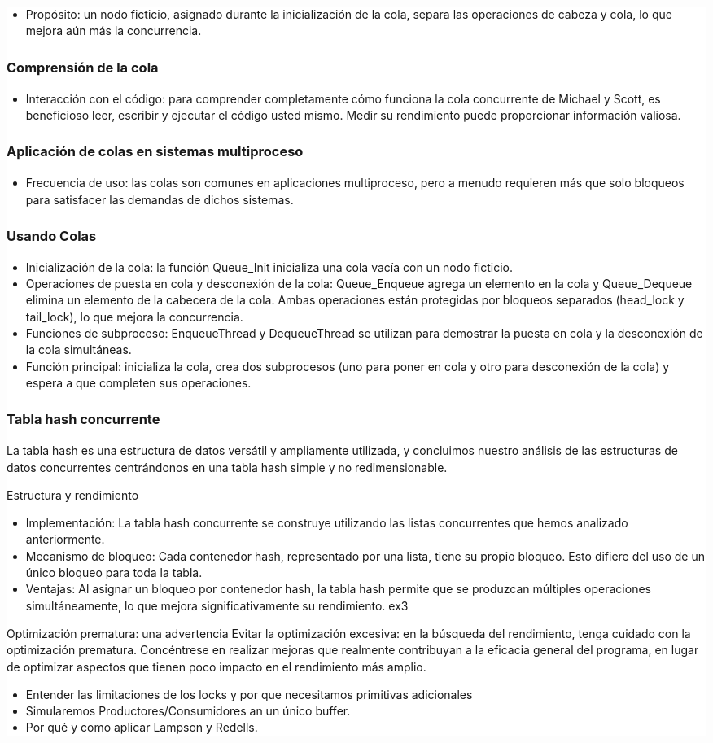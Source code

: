 - Propósito: un nodo ficticio, asignado durante la inicialización de la cola, separa las operaciones de cabeza y cola, lo que mejora aún más la concurrencia.

### Comprensión de la cola

- Interacción con el código: para comprender completamente cómo funciona la cola concurrente de Michael y Scott, es beneficioso leer, escribir y ejecutar el código usted mismo. Medir su rendimiento puede proporcionar información valiosa.

### Aplicación de colas en sistemas multiproceso

- Frecuencia de uso: las colas son comunes en aplicaciones multiproceso, pero a menudo requieren más que solo bloqueos para satisfacer las demandas de dichos sistemas.


### Usando Colas

- Inicialización de la cola: la función Queue_Init inicializa una cola vacía con un nodo ficticio.
- Operaciones de puesta en cola y desconexión de la cola: Queue_Enqueue agrega un elemento en la cola y Queue_Dequeue elimina un elemento de la cabecera de la cola. Ambas operaciones están protegidas por bloqueos separados (head_lock y tail_lock), lo que mejora la concurrencia.
- Funciones de subproceso: EnqueueThread y DequeueThread se utilizan para demostrar la puesta en cola y la desconexión de la cola simultáneas.
- Función principal: inicializa la cola, crea dos subprocesos (uno para poner en cola y otro para desconexión de la cola) y espera a que completen sus operaciones.


### Tabla hash concurrente

La tabla hash es una estructura de datos versátil y ampliamente utilizada, y concluimos nuestro análisis de las estructuras de datos concurrentes centrándonos en una tabla hash simple y no redimensionable.

Estructura y rendimiento

- Implementación: La tabla hash concurrente se construye utilizando las listas concurrentes que hemos analizado anteriormente.
- Mecanismo de bloqueo: Cada contenedor hash, representado por una lista, tiene su propio bloqueo. Esto difiere del uso de un único bloqueo para toda la tabla.
- Ventajas: Al asignar un bloqueo por contenedor hash, la tabla hash permite que se produzcan múltiples operaciones simultáneamente, lo que mejora significativamente su rendimiento.
ex3

Optimización prematura: una advertencia
Evitar la optimización excesiva: en la búsqueda del rendimiento, tenga cuidado con la optimización prematura. Concéntrese en realizar mejoras que realmente contribuyan a la eficacia general del programa, en lugar de optimizar aspectos que tienen poco impacto en el rendimiento más amplio.





- Entender las limitaciones de los locks y por que necesitamos primitivas adicionales
- Simularemos Productores/Consumidores an un único buffer.
- Por qué y como aplicar Lampson y Redells.

